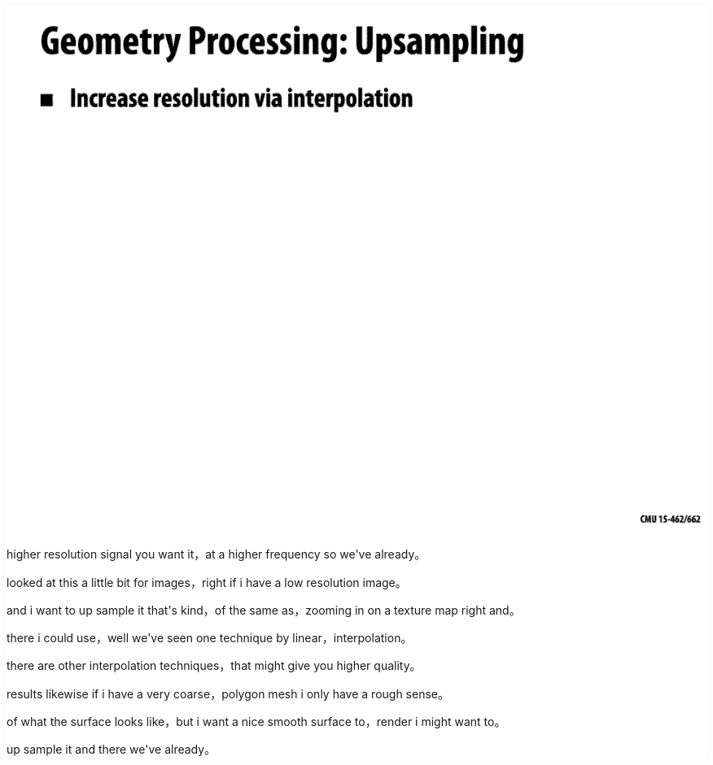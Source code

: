 ![](img/4e9b8a9555c831aa01f264f90b511c35_13.png)

higher resolution signal you want it，at a higher frequency so we've already。

looked at this a little bit for images，right if i have a low resolution image。

and i want to up sample it that's kind，of the same as，zooming in on a texture map right and。

there i could use，well we've seen one technique by linear，interpolation。

there are other interpolation techniques，that might give you higher quality。

results likewise if i have a very coarse，polygon mesh i only have a rough sense。

of what the surface looks like，but i want a nice smooth surface to，render i might want to。

up sample it and there we've already。
